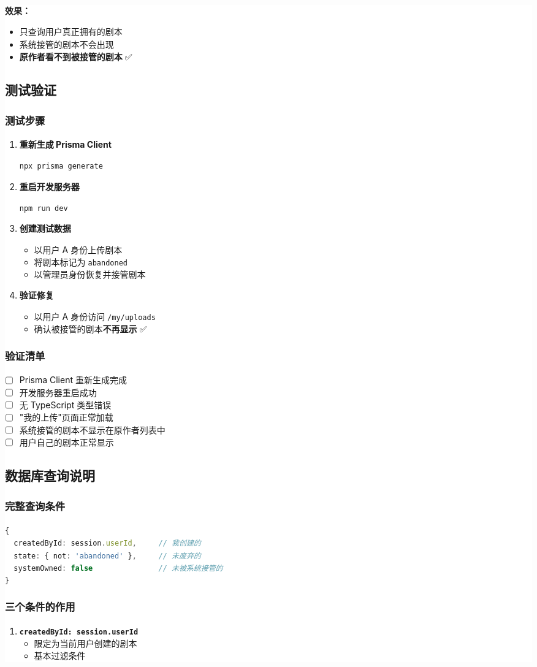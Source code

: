 **效果：**
- 只查询用户真正拥有的剧本
- 系统接管的剧本不会出现
- **原作者看不到被接管的剧本** ✅

## 测试验证

### 测试步骤
1. **重新生成 Prisma Client**
   ```bash
   npx prisma generate
   ```

2. **重启开发服务器**
   ```bash
   npm run dev
   ```

3. **创建测试数据**
   - 以用户 A 身份上传剧本
   - 将剧本标记为 `abandoned`
   - 以管理员身份恢复并接管剧本

4. **验证修复**
   - 以用户 A 身份访问 `/my/uploads`
   - 确认被接管的剧本**不再显示** ✅

### 验证清单

- [ ] Prisma Client 重新生成完成
- [ ] 开发服务器重启成功
- [ ] 无 TypeScript 类型错误
- [ ] "我的上传"页面正常加载
- [ ] 系统接管的剧本不显示在原作者列表中
- [ ] 用户自己的剧本正常显示

## 数据库查询说明

### 完整查询条件

```typescript
{
  createdById: session.userId,     // 我创建的
  state: { not: 'abandoned' },     // 未废弃的
  systemOwned: false               // 未被系统接管的
}
```

### 三个条件的作用

1. **`createdById: session.userId`**
   - 限定为当前用户创建的剧本
   - 基本过滤条件
